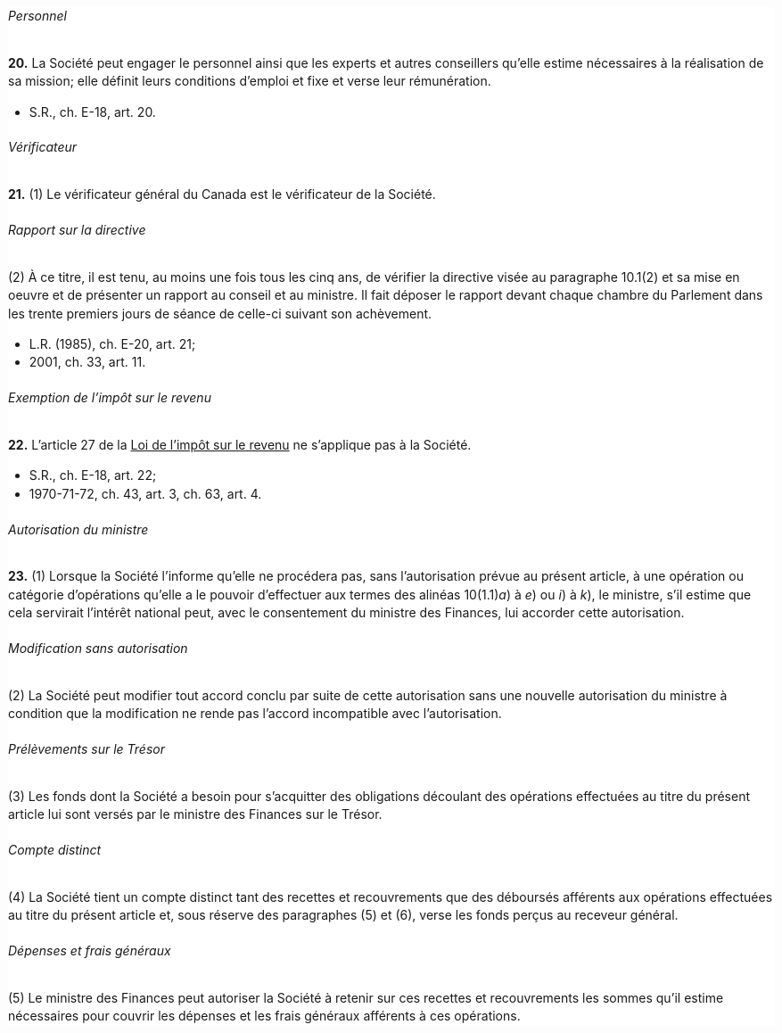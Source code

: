 ###### Personnel

**20.** La Société peut engager le personnel ainsi que les experts et autres conseillers qu’elle estime nécessaires à la réalisation de sa mission; elle définit leurs conditions d’emploi et fixe et verse leur rémunération.

  * S.R., ch. E-18, art. 20.

###### Vérificateur

**21.** (1) Le vérificateur général du Canada est le vérificateur de la Société.

###### Rapport sur la directive

(2) À ce titre, il est tenu, au moins une fois tous les cinq ans, de vérifier la directive visée au paragraphe 10.1(2) et sa mise en oeuvre et de présenter un rapport au conseil et au ministre. Il fait déposer le rapport devant chaque chambre du Parlement dans les trente premiers jours de séance de celle-ci suivant son achèvement.

  * L.R. (1985), ch. E-20, art. 21;
  * 2001, ch. 33, art. 11.

###### Exemption de l’impôt sur le revenu

**22.** L’article 27 de la [Loi de l’impôt sur le revenu](/canada/fra/lois/I/I-3.3.md) ne s’applique pas à la Société.

  * S.R., ch. E-18, art. 22;
  * 1970-71-72, ch. 43, art. 3, ch. 63, art. 4.

###### Autorisation du ministre

**23.** (1) Lorsque la Société l’informe qu’elle ne procédera pas, sans l’autorisation prévue au présent article, à une opération ou catégorie d’opérations qu’elle a le pouvoir d’effectuer aux termes des alinéas 10(1.1)_a_) à _e_) ou _i_) à _k_), le ministre, s’il estime que cela servirait l’intérêt national peut, avec le consentement du ministre des Finances, lui accorder cette autorisation.

###### Modification sans autorisation

(2) La Société peut modifier tout accord conclu par suite de cette autorisation sans une nouvelle autorisation du ministre à condition que la modification ne rende pas l’accord incompatible avec l’autorisation.

###### Prélèvements sur le Trésor

(3) Les fonds dont la Société a besoin pour s’acquitter des obligations découlant des opérations effectuées au titre du présent article lui sont versés par le ministre des Finances sur le Trésor.

###### Compte distinct

(4) La Société tient un compte distinct tant des recettes et recouvrements que des déboursés afférents aux opérations effectuées au titre du présent article et, sous réserve des paragraphes (5) et (6), verse les fonds perçus au receveur général.

###### Dépenses et frais généraux

(5) Le ministre des Finances peut autoriser la Société à retenir sur ces recettes et recouvrements les sommes qu’il estime nécessaires pour couvrir les dépenses et les frais généraux afférents à ces opérations.
